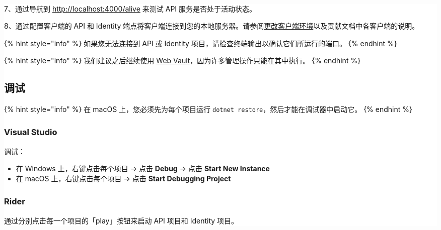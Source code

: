 7、通过导航到 [http://localhost:4000/alive](http://localhost:4000/alive) 来测试 API 服务是否处于活动状态。

8、通过配置客户端的 API 和 Identity 端点将客户端连接到您的本地服务器。请参阅[更改客户端环境](https://help.ppgg.in/on-premises-hosting/connect-clients-to-your-instance)以及贡献文档中各客户端的说明。

{% hint style="info" %}
如果您无法连接到 API 或 Identity 项目，请检查终端输出以确认它们所运行的端口。
{% endhint %}

{% hint style="info" %}
我们建议之后继续使用 [Web Vault](../clients/web-vault/)，因为许多管理操作只能在其中执行。
{% endhint %}

## 调试 <a href="#debugging" id="debugging"></a>

{% hint style="info" %}
在 macOS 上，您必须先为每个项目运行 `dotnet restore`，然后才能在调试器中启动它。
{% endhint %}

### Visual Studio <a href="#visual-studio" id="visual-studio"></a>

调试：

* 在 Windows 上，右键点击每个项目 → 点击 **Debug** → 点击 **Start New Instance**
* 在 macOS 上，右键点击每个项目 → 点击 **Start Debugging Project**

### Rider <a href="#rider" id="rider"></a>

通过分别点击每一个项目的「play」按钮来启动 API 项目和 Identity 项目。

